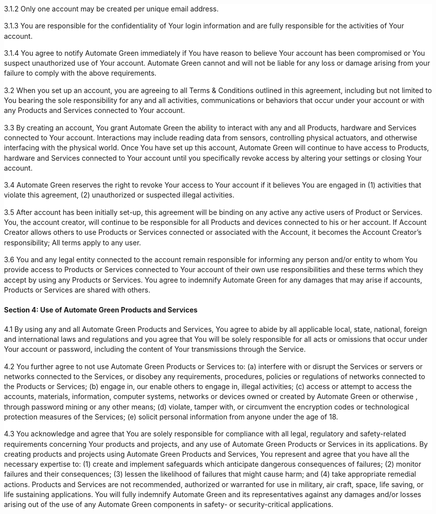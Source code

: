 3.1.2 Only one account may be created per unique email address.

3.1.3 You are responsible for the confidentiality of Your login information and are fully responsible for the activities of Your account.

3.1.4 You agree to notify Automate Green immediately if You have reason to believe Your account has been compromised or You suspect unauthorized use of Your account. Automate Green cannot and will not be liable for any loss or damage arising from your failure to comply with the above requirements.

3.2 When you set up an account, you are agreeing to all Terms &amp; Conditions outlined in this agreement, including but not limited to You bearing the sole responsibility for any and all activities, communications or behaviors that occur under your account or with any Products and Services connected to Your account.

3.3 By creating an account, You grant Automate Green the ability to interact with any and all Products, hardware and Services connected to Your account. Interactions may include reading data from sensors, controlling physical actuators, and otherwise interfacing with the physical world.  Once You have set up this account, Automate Green will continue to have access to Products, hardware and Services connected to Your account until you specifically revoke access by altering your settings or closing Your account.

3.4 Automate Green reserves the right to revoke Your access to Your account if it believes You are engaged in (1) activities that violate this agreement, (2) unauthorized or suspected illegal activities.

3.5 After account has been initially set-up, this agreement will be binding on any active any active users of Product or Services. You, the account creator, will continue to be responsible for all Products and devices connected to his or her account. If Account Creator allows others to use Products or Services connected or associated with the Account, it becomes the Account Creator’s responsibility; All terms apply to any user.

3.6 You and any legal entity connected to the account remain responsible for informing any person and/or entity to whom You provide access to Products or Services connected to Your account of their own use responsibilities and these terms which they accept by using any Products or Services. You agree to indemnify Automate Green for any damages that may arise if accounts, Products or Services are shared with others.

#### Section 4: Use of Automate Green Products and Services

4.1 By using any and all Automate Green Products and Services, You agree to abide by all applicable local, state, national, foreign and international laws and regulations and you agree that You will be solely responsible for all acts or omissions that occur under Your account or password, including the content of Your transmissions through the Service.

4.2 You further agree to not use Automate Green Products or Services to: (a) interfere with or disrupt the Services or servers or networks connected to the Services, or disobey any requirements, procedures, policies or regulations of networks connected to the Products or Services; (b) engage in, our enable others to engage in, illegal activities; (c) access or attempt to access the accounts, materials, information, computer systems, networks or devices owned or created by Automate Green or otherwise , through password mining or any other means; (d) violate, tamper with, or circumvent the encryption codes or technological protection measures of the Services; (e) solicit personal information from anyone under the age of 18.

4.3 You acknowledge and agree that You are solely responsible for compliance with all legal, regulatory and safety-related requirements concerning Your products and projects, and any use of Automate Green Products or Services in its applications.  By creating products and projects using Automate Green Products and Services, You represent and agree that you have all the necessary expertise to: (1) create and implement safeguards which anticipate dangerous consequences of failures; (2) monitor failures and their consequences; (3) lessen the likelihood of failures that might cause harm; and (4) take appropriate remedial actions. Products and Services are not recommended, authorized or warranted for use in military, air craft, space, life saving, or life sustaining applications.  You will fully indemnify Automate Green and its representatives against any damages and/or losses arising out of the use of any Automate Green components in safety- or security-critical applications.
